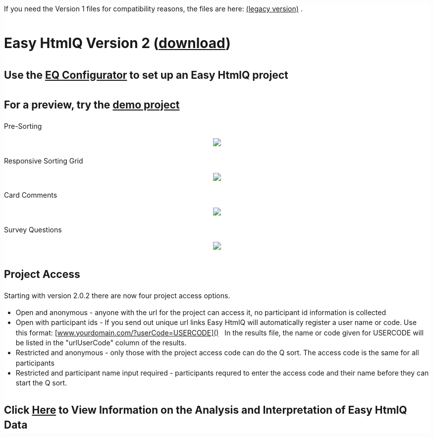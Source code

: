 If you need the Version 1 files for compatibility reasons, the files are here: [(legacy version)](https://github.com/shawnbanasick/easy-htmlq-legacy) . 


# Easy HtmlQ Version 2 ([download](https://github.com/shawnbanasick/easy-htmlq/archive/v2.0.2.zip))

## Use the [EQ Configurator](https://github.com/shawnbanasick/eq_configurator) to set up an Easy HtmlQ project

## For a preview, try the [demo project](https://shawnbanasick.github.io/easy-htmlq/#/)

Pre-Sorting
<p align="center">
<img src="https://github.com/shawnbanasick/easy-htmlq/blob/master/readme_assets/eq-presort.png" width="500" />
<p>
  
Responsive Sorting Grid
<p align="center">
<img src="https://github.com/shawnbanasick/easy-htmlq/raw/master/readme_assets/eq-soring.png" width="500" />
<p>
  

Card Comments
<p align="center">
<img src="https://github.com/shawnbanasick/easy-htmlq/blob/master/readme_assets/eq-card-comments.png" width="500" />
<p>
  
Survey Questions  
<p align="center">
<img src="https://github.com/shawnbanasick/easy-htmlq/blob/master/readme_assets/eq-survey.png" width="500" />
<p>

## Project Access 
Starting with version 2.0.2 there are now four project access options. 
* Open and anonymous - anyone with the url for the project can access it, no participant id information is collected
* Open with participant ids - If you send out unique url links Easy HtmlQ will automatically register a user name or code. Use this format: [www.yourdomain.com/?userCode=USERCODE]() &nbsp;&nbsp;In the results file, the name or code given for USERCODE will be listed in the "urlUserCode" column of the results. 
* Restricted and anonymous - only those with the project access code can do the Q sort. The access code is the same for all participants
* Restricted and participant name input required - participants requred to enter the access code and their name before they can start the Q sort.

## Click [Here](Analysis.md) to View Information on the Analysis and Interpretation of Easy HtmlQ Data
